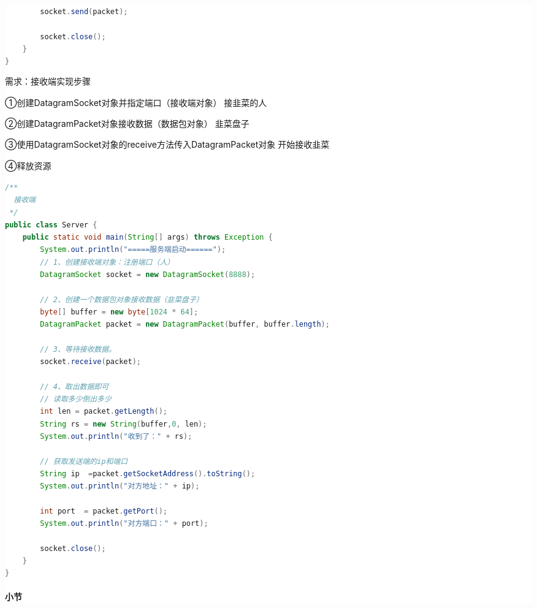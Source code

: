 ```java
        socket.send(packet);

        socket.close();
    }
}
```

需求：接收端实现步骤

①创建DatagramSocket对象并指定端口（接收端对象）           接韭菜的人

②创建DatagramPacket对象接收数据（数据包对象）         韭菜盘子

③使用DatagramSocket对象的receive方法传入DatagramPacket对象         开始接收韭菜

④释放资源

```java
/**
  接收端
 */
public class Server {
    public static void main(String[] args) throws Exception {
        System.out.println("=====服务端启动======");
        // 1、创建接收端对象：注册端口（人）
        DatagramSocket socket = new DatagramSocket(8888);

        // 2、创建一个数据包对象接收数据（韭菜盘子）
        byte[] buffer = new byte[1024 * 64];
        DatagramPacket packet = new DatagramPacket(buffer, buffer.length);

        // 3、等待接收数据。
        socket.receive(packet);

        // 4、取出数据即可
        // 读取多少倒出多少
        int len = packet.getLength();
        String rs = new String(buffer,0, len);
        System.out.println("收到了：" + rs);

        // 获取发送端的ip和端口
        String ip  =packet.getSocketAddress().toString();
        System.out.println("对方地址：" + ip);

        int port  = packet.getPort();
        System.out.println("对方端口：" + port);

        socket.close();
    }
}
```

#### 小节
